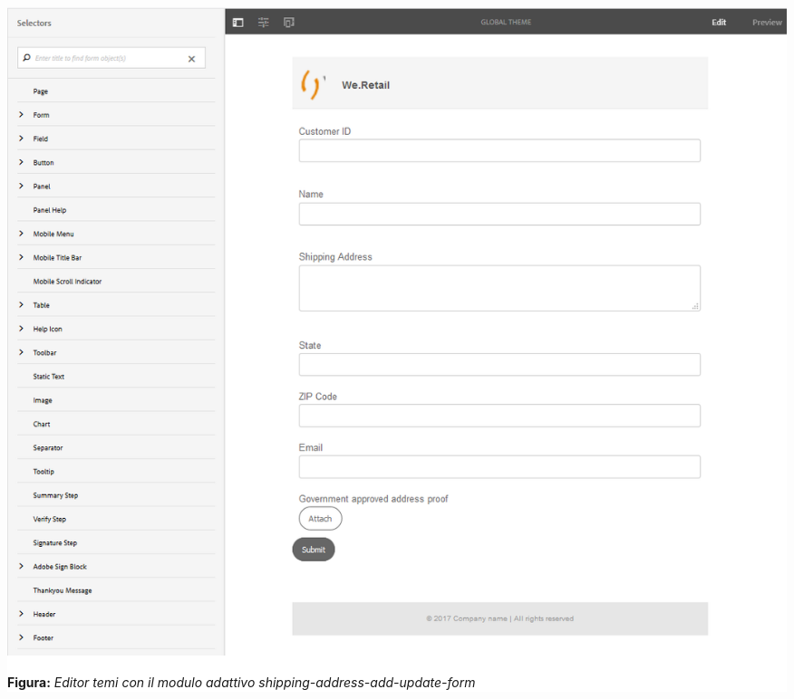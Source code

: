    ![custom-theme](assets/custom-theme.png)

   **Figura:** *Editor temi con il modulo adattivo shipping-address-add-update-form*
